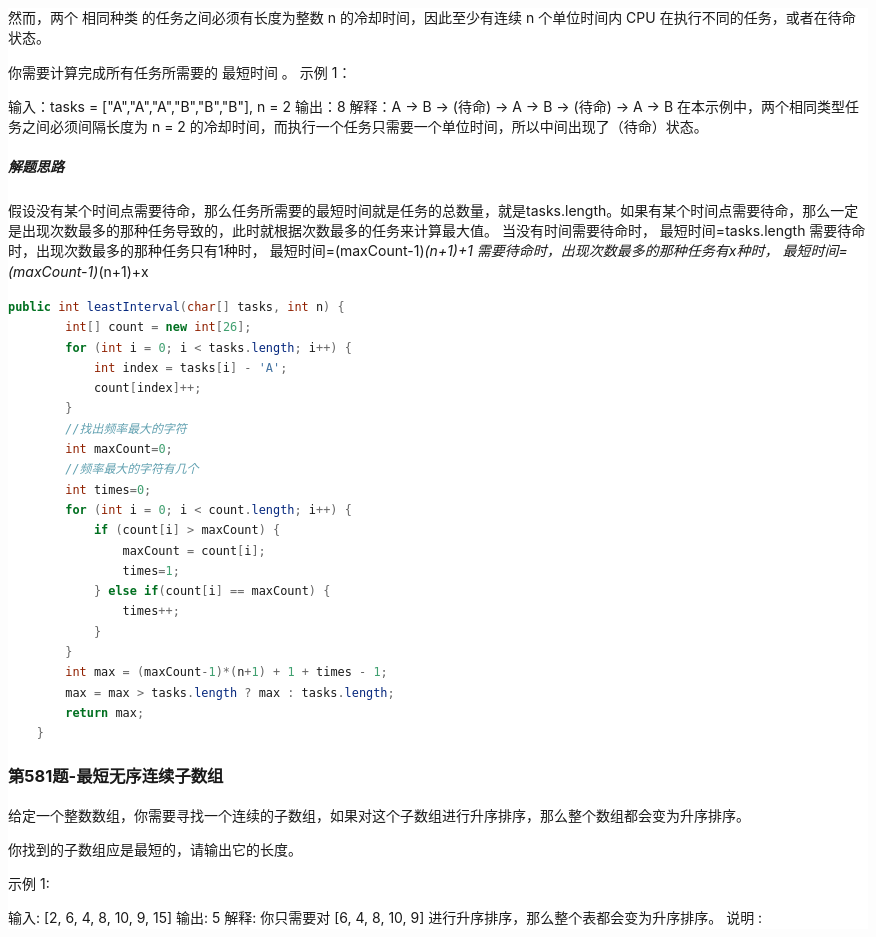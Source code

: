 
然而，两个 相同种类 的任务之间必须有长度为整数 n 的冷却时间，因此至少有连续 n 个单位时间内 CPU 在执行不同的任务，或者在待命状态。

你需要计算完成所有任务所需要的 最短时间 。
示例 1：

输入：tasks = ["A","A","A","B","B","B"], n = 2
输出：8
解释：A -> B -> (待命) -> A -> B -> (待命) -> A -> B
     在本示例中，两个相同类型任务之间必须间隔长度为 n = 2 的冷却时间，而执行一个任务只需要一个单位时间，所以中间出现了（待命）状态。 

##### 解题思路
假设没有某个时间点需要待命，那么任务所需要的最短时间就是任务的总数量，就是tasks.length。如果有某个时间点需要待命，那么一定是出现次数最多的那种任务导致的，此时就根据次数最多的任务来计算最大值。
当没有时间需要待命时，
最短时间=tasks.length
需要待命时，出现次数最多的那种任务只有1种时，
最短时间=(maxCount-1)*(n+1)+1
需要待命时，出现次数最多的那种任务有x种时，
最短时间=(maxCount-1)*(n+1)+x
```java
public int leastInterval(char[] tasks, int n) {
        int[] count = new int[26];
        for (int i = 0; i < tasks.length; i++) {
            int index = tasks[i] - 'A';
            count[index]++;
        }
        //找出频率最大的字符
        int maxCount=0;
        //频率最大的字符有几个
        int times=0;
        for (int i = 0; i < count.length; i++) {
            if (count[i] > maxCount) {
                maxCount = count[i];
                times=1;
            } else if(count[i] == maxCount) {
                times++;
            }
        }
        int max = (maxCount-1)*(n+1) + 1 + times - 1;
        max = max > tasks.length ? max : tasks.length;
        return max;
    }
```

### 第581题-最短无序连续子数组

给定一个整数数组，你需要寻找一个连续的子数组，如果对这个子数组进行升序排序，那么整个数组都会变为升序排序。

你找到的子数组应是最短的，请输出它的长度。

示例 1:

输入: [2, 6, 4, 8, 10, 9, 15]
输出: 5
解释: 你只需要对 [6, 4, 8, 10, 9] 进行升序排序，那么整个表都会变为升序排序。
说明 :
